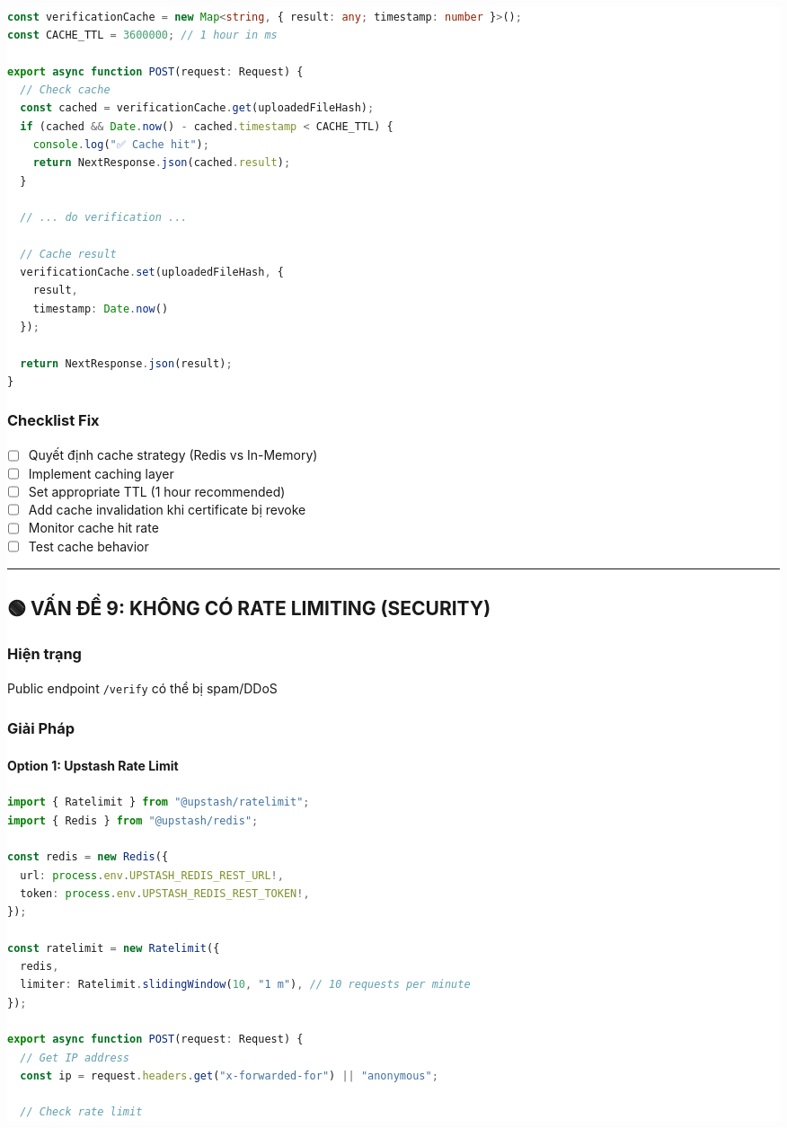 ```typescript
const verificationCache = new Map<string, { result: any; timestamp: number }>();
const CACHE_TTL = 3600000; // 1 hour in ms

export async function POST(request: Request) {
  // Check cache
  const cached = verificationCache.get(uploadedFileHash);
  if (cached && Date.now() - cached.timestamp < CACHE_TTL) {
    console.log("✅ Cache hit");
    return NextResponse.json(cached.result);
  }

  // ... do verification ...

  // Cache result
  verificationCache.set(uploadedFileHash, {
    result,
    timestamp: Date.now()
  });

  return NextResponse.json(result);
}
```

### Checklist Fix

- [ ] Quyết định cache strategy (Redis vs In-Memory)
- [ ] Implement caching layer
- [ ] Set appropriate TTL (1 hour recommended)
- [ ] Add cache invalidation khi certificate bị revoke
- [ ] Monitor cache hit rate
- [ ] Test cache behavior

---

## 🟢 VẤN ĐỀ 9: KHÔNG CÓ RATE LIMITING (SECURITY)

### Hiện trạng

Public endpoint `/verify` có thể bị spam/DDoS

### Giải Pháp

#### Option 1: Upstash Rate Limit

```typescript
import { Ratelimit } from "@upstash/ratelimit";
import { Redis } from "@upstash/redis";

const redis = new Redis({
  url: process.env.UPSTASH_REDIS_REST_URL!,
  token: process.env.UPSTASH_REDIS_REST_TOKEN!,
});

const ratelimit = new Ratelimit({
  redis,
  limiter: Ratelimit.slidingWindow(10, "1 m"), // 10 requests per minute
});

export async function POST(request: Request) {
  // Get IP address
  const ip = request.headers.get("x-forwarded-for") || "anonymous";

  // Check rate limit
```
